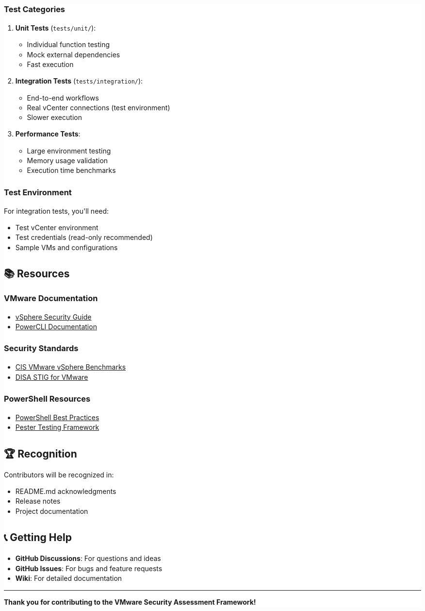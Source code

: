 ### Test Categories

1. **Unit Tests** (`tests/unit/`):
   - Individual function testing
   - Mock external dependencies
   - Fast execution

2. **Integration Tests** (`tests/integration/`):
   - End-to-end workflows
   - Real vCenter connections (test environment)
   - Slower execution

3. **Performance Tests**:
   - Large environment testing
   - Memory usage validation
   - Execution time benchmarks

### Test Environment

For integration tests, you'll need:
- Test vCenter environment
- Test credentials (read-only recommended)
- Sample VMs and configurations

## 📚 Resources

### VMware Documentation
- [vSphere Security Guide](https://docs.vmware.com/en/VMware-vSphere/)
- [PowerCLI Documentation](https://developer.vmware.com/powercli)

### Security Standards
- [CIS VMware vSphere Benchmarks](https://www.cisecurity.org/)
- [DISA STIG for VMware](https://public.cyber.mil/stigs/)

### PowerShell Resources
- [PowerShell Best Practices](https://docs.microsoft.com/en-us/powershell/scripting/dev-cross-plat/performance/script-authoring-considerations)
- [Pester Testing Framework](https://pester.dev/)

## 🏆 Recognition

Contributors will be recognized in:
- README.md acknowledgments
- Release notes
- Project documentation

## 📞 Getting Help

- **GitHub Discussions**: For questions and ideas
- **GitHub Issues**: For bugs and feature requests
- **Wiki**: For detailed documentation

---

**Thank you for contributing to the VMware Security Assessment Framework!**